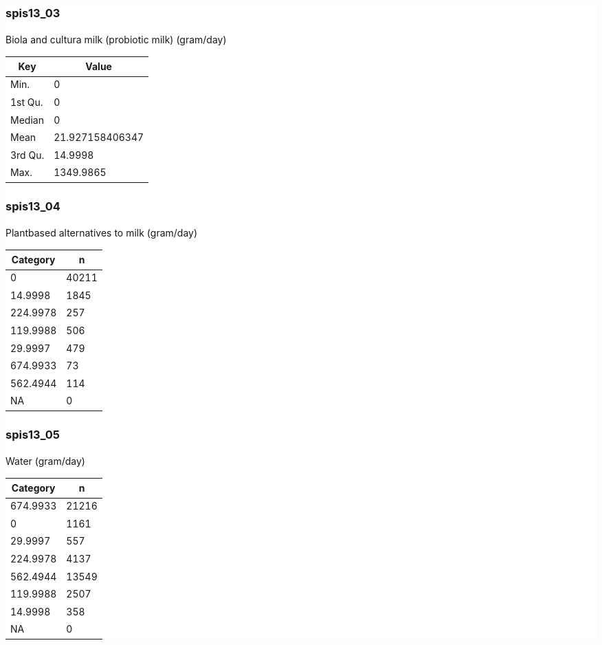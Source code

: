 
### spis13_03
Biola and cultura milk (probiotic milk) (gram/day)


| Key | Value |
| --- | ----- |
| Min. | 0 |
| 1st Qu. | 0 |
| Median | 0 |
| Mean | 21.927158406347 |
| 3rd Qu. | 14.9998 |
| Max. | 1349.9865 |


### spis13_04
Plantbased alternatives to milk (gram/day)


| Category | n |
| -------- | - |
| 0 | 40211 |
| 14.9998 | 1845 |
| 224.9978 | 257 |
| 119.9988 | 506 |
| 29.9997 | 479 |
| 674.9933 | 73 |
| 562.4944 | 114 |
| NA | 0 |


### spis13_05
Water (gram/day)


| Category | n |
| -------- | - |
| 674.9933 | 21216 |
| 0 | 1161 |
| 29.9997 | 557 |
| 224.9978 | 4137 |
| 562.4944 | 13549 |
| 119.9988 | 2507 |
| 14.9998 | 358 |
| NA | 0 |
